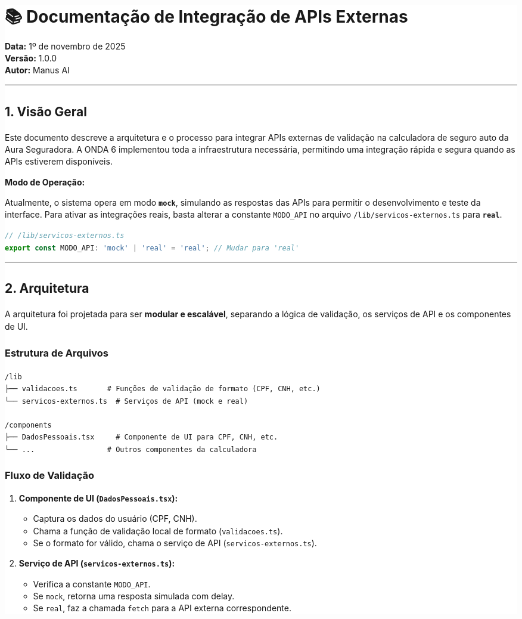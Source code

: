 # 📚 Documentação de Integração de APIs Externas

**Data:** 1º de novembro de 2025  
**Versão:** 1.0.0  
**Autor:** Manus AI

---

## 1. Visão Geral

Este documento descreve a arquitetura e o processo para integrar APIs externas de validação na calculadora de seguro auto da Aura Seguradora. A ONDA 6 implementou toda a infraestrutura necessária, permitindo uma integração rápida e segura quando as APIs estiverem disponíveis.

**Modo de Operação:**

Atualmente, o sistema opera em modo **`mock`**, simulando as respostas das APIs para permitir o desenvolvimento e teste da interface. Para ativar as integrações reais, basta alterar a constante `MODO_API` no arquivo `/lib/servicos-externos.ts` para **`real`**.

```typescript
// /lib/servicos-externos.ts
export const MODO_API: 'mock' | 'real' = 'real'; // Mudar para 'real'
```

---

## 2. Arquitetura

A arquitetura foi projetada para ser **modular e escalável**, separando a lógica de validação, os serviços de API e os componentes de UI.

### Estrutura de Arquivos

```
/lib
├── validacoes.ts       # Funções de validação de formato (CPF, CNH, etc.)
└── servicos-externos.ts  # Serviços de API (mock e real)

/components
├── DadosPessoais.tsx     # Componente de UI para CPF, CNH, etc.
└── ...                 # Outros componentes da calculadora
```

### Fluxo de Validação

1. **Componente de UI (`DadosPessoais.tsx`):**
   - Captura os dados do usuário (CPF, CNH).
   - Chama a função de validação local de formato (`validacoes.ts`).
   - Se o formato for válido, chama o serviço de API (`servicos-externos.ts`).

2. **Serviço de API (`servicos-externos.ts`):**
   - Verifica a constante `MODO_API`.
   - Se `mock`, retorna uma resposta simulada com delay.
   - Se `real`, faz a chamada `fetch` para a API externa correspondente.
